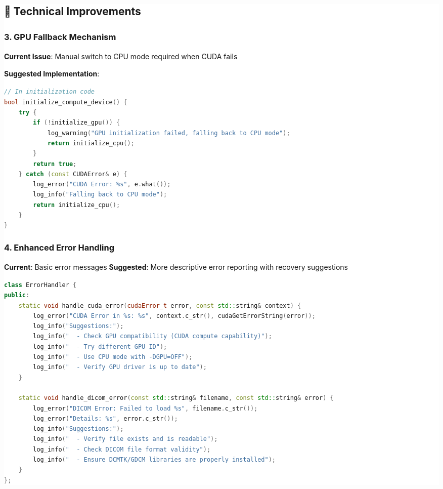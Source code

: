 ## 🔧 Technical Improvements

### 3. GPU Fallback Mechanism

**Current Issue**: Manual switch to CPU mode required when CUDA fails

**Suggested Implementation**:
```cpp
// In initialization code
bool initialize_compute_device() {
    try {
        if (!initialize_gpu()) {
            log_warning("GPU initialization failed, falling back to CPU mode");
            return initialize_cpu();
        }
        return true;
    } catch (const CUDAError& e) {
        log_error("CUDA Error: %s", e.what());
        log_info("Falling back to CPU mode");
        return initialize_cpu();
    }
}
```

### 4. Enhanced Error Handling

**Current**: Basic error messages
**Suggested**: More descriptive error reporting with recovery suggestions

```cpp
class ErrorHandler {
public:
    static void handle_cuda_error(cudaError_t error, const std::string& context) {
        log_error("CUDA Error in %s: %s", context.c_str(), cudaGetErrorString(error));
        log_info("Suggestions:");
        log_info("  - Check GPU compatibility (CUDA compute capability)");
        log_info("  - Try different GPU ID");
        log_info("  - Use CPU mode with -DGPU=OFF");
        log_info("  - Verify GPU driver is up to date");
    }

    static void handle_dicom_error(const std::string& filename, const std::string& error) {
        log_error("DICOM Error: Failed to load %s", filename.c_str());
        log_error("Details: %s", error.c_str());
        log_info("Suggestions:");
        log_info("  - Verify file exists and is readable");
        log_info("  - Check DICOM file format validity");
        log_info("  - Ensure DCMTK/GDCM libraries are properly installed");
    }
};
```
